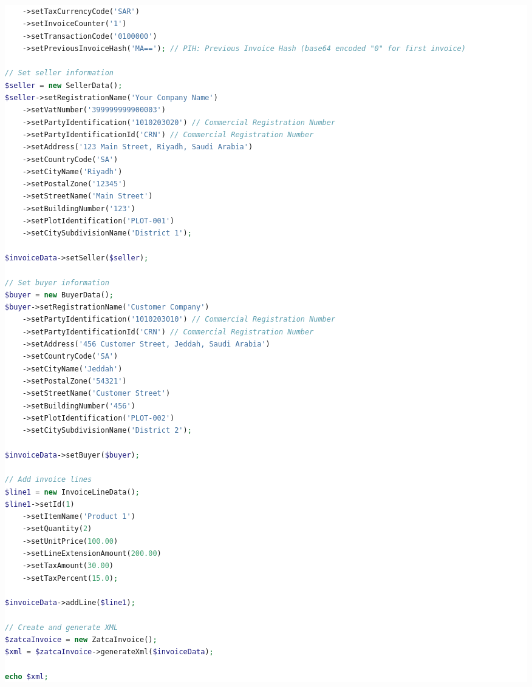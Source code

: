 ```php
    ->setTaxCurrencyCode('SAR')
    ->setInvoiceCounter('1')
    ->setTransactionCode('0100000')
    ->setPreviousInvoiceHash('MA=='); // PIH: Previous Invoice Hash (base64 encoded "0" for first invoice)

// Set seller information
$seller = new SellerData();
$seller->setRegistrationName('Your Company Name')
    ->setVatNumber('399999999900003')
    ->setPartyIdentification('1010203020') // Commercial Registration Number
    ->setPartyIdentificationId('CRN') // Commercial Registration Number
    ->setAddress('123 Main Street, Riyadh, Saudi Arabia')
    ->setCountryCode('SA')
    ->setCityName('Riyadh')
    ->setPostalZone('12345')
    ->setStreetName('Main Street')
    ->setBuildingNumber('123')
    ->setPlotIdentification('PLOT-001')
    ->setCitySubdivisionName('District 1');

$invoiceData->setSeller($seller);

// Set buyer information
$buyer = new BuyerData();
$buyer->setRegistrationName('Customer Company')
    ->setPartyIdentification('1010203010') // Commercial Registration Number
    ->setPartyIdentificationId('CRN') // Commercial Registration Number
    ->setAddress('456 Customer Street, Jeddah, Saudi Arabia')
    ->setCountryCode('SA')
    ->setCityName('Jeddah')
    ->setPostalZone('54321')
    ->setStreetName('Customer Street')
    ->setBuildingNumber('456')
    ->setPlotIdentification('PLOT-002')
    ->setCitySubdivisionName('District 2');

$invoiceData->setBuyer($buyer);

// Add invoice lines
$line1 = new InvoiceLineData();
$line1->setId(1)
    ->setItemName('Product 1')
    ->setQuantity(2)
    ->setUnitPrice(100.00)
    ->setLineExtensionAmount(200.00)
    ->setTaxAmount(30.00)
    ->setTaxPercent(15.0);

$invoiceData->addLine($line1);

// Create and generate XML
$zatcaInvoice = new ZatcaInvoice();
$xml = $zatcaInvoice->generateXml($invoiceData);

echo $xml;
```
